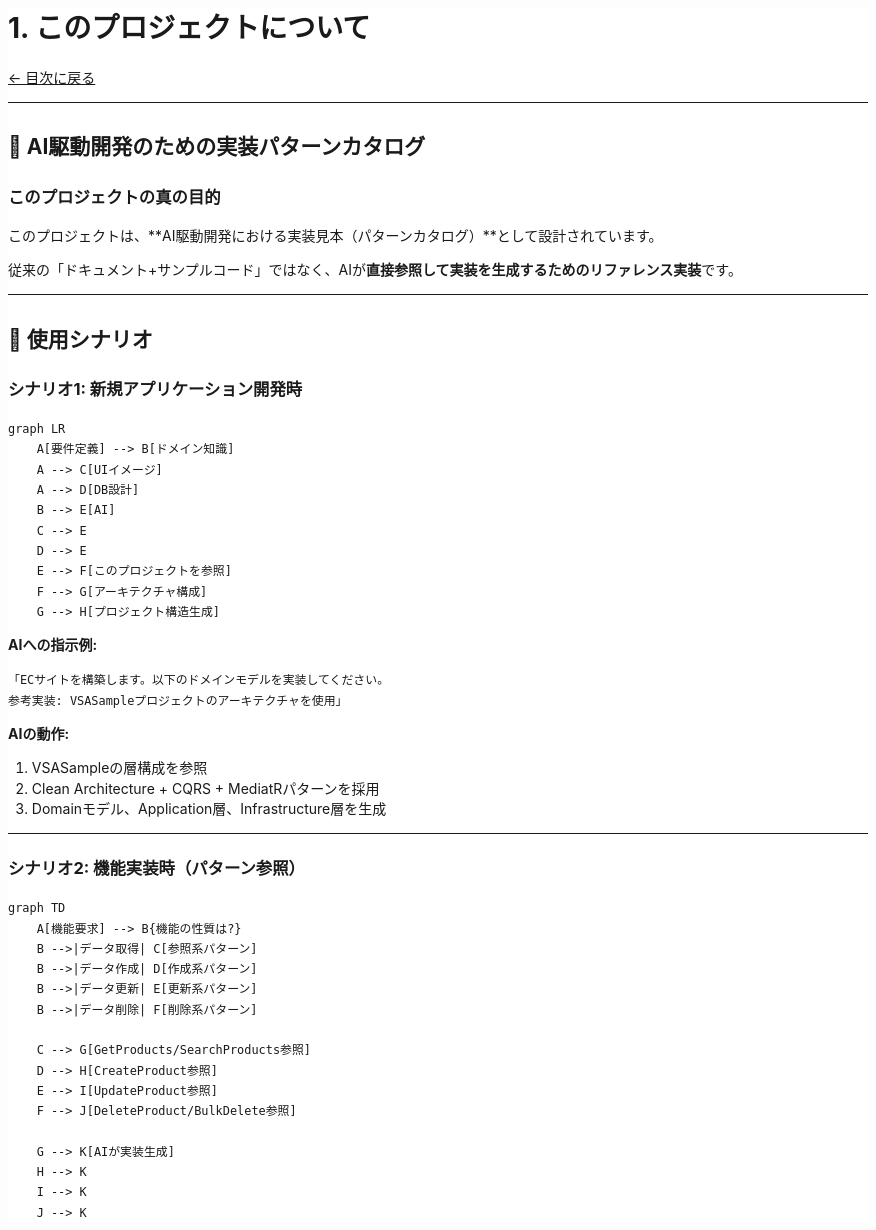 # 1. このプロジェクトについて

[← 目次に戻る](00_README.md)

---

## 🤖 AI駆動開発のための実装パターンカタログ

### このプロジェクトの真の目的

このプロジェクトは、**AI駆動開発における実装見本（パターンカタログ）**として設計されています。

従来の「ドキュメント+サンプルコード」ではなく、AIが**直接参照して実装を生成するためのリファレンス実装**です。

---

## 📖 使用シナリオ

### シナリオ1: 新規アプリケーション開発時

```mermaid
graph LR
    A[要件定義] --> B[ドメイン知識]
    A --> C[UIイメージ]
    A --> D[DB設計]
    B --> E[AI]
    C --> E
    D --> E
    E --> F[このプロジェクトを参照]
    F --> G[アーキテクチャ構成]
    G --> H[プロジェクト構造生成]
```

**AIへの指示例:**
```
「ECサイトを構築します。以下のドメインモデルを実装してください。
参考実装: VSASampleプロジェクトのアーキテクチャを使用」
```

**AIの動作:**
1. VSASampleの層構成を参照
2. Clean Architecture + CQRS + MediatRパターンを採用
3. Domainモデル、Application層、Infrastructure層を生成

---

### シナリオ2: 機能実装時（パターン参照）

```mermaid
graph TD
    A[機能要求] --> B{機能の性質は?}
    B -->|データ取得| C[参照系パターン]
    B -->|データ作成| D[作成系パターン]
    B -->|データ更新| E[更新系パターン]
    B -->|データ削除| F[削除系パターン]

    C --> G[GetProducts/SearchProducts参照]
    D --> H[CreateProduct参照]
    E --> I[UpdateProduct参照]
    F --> J[DeleteProduct/BulkDelete参照]

    G --> K[AIが実装生成]
    H --> K
    I --> K
    J --> K
```